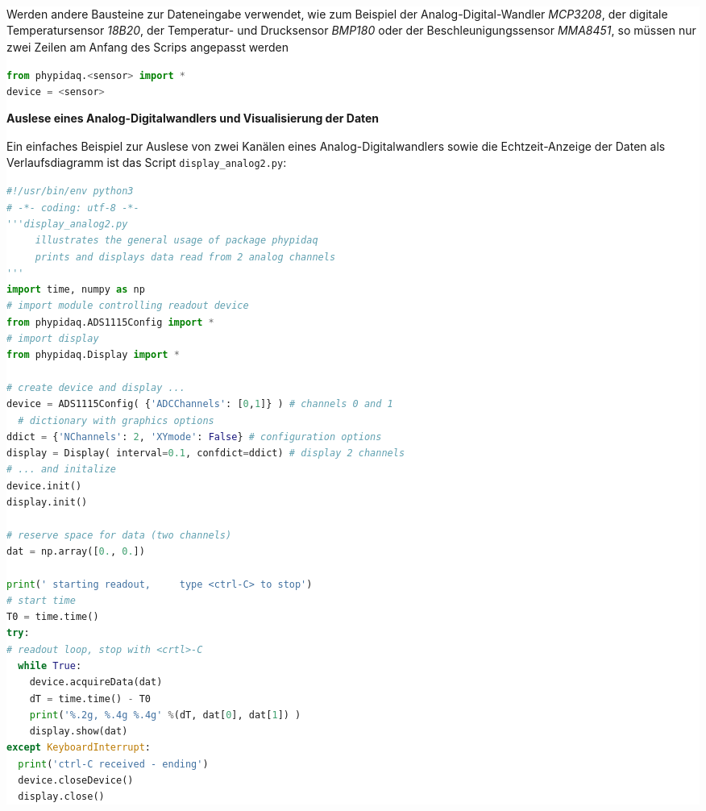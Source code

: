 Werden andere Bausteine zur Dateneingabe verwendet, wie zum Beispiel der Analog-Digital-Wandler *MCP3208*, der digitale Temperatursensor *18B20*, der Temperatur- und Drucksensor *BMP180* oder der Beschleunigungssensor *MMA8451*, so müssen nur zwei Zeilen am Anfang des Scrips angepasst werden 

``` python
from phypidaq.<sensor> import *
device = <sensor>
```



**Auslese eines Analog-Digitalwandlers und Visualisierung der Daten**

Ein einfaches Beispiel zur Auslese von zwei Kanälen eines Analog-Digitalwandlers sowie die Echtzeit-Anzeige der Daten als Verlaufsdiagramm ist das Script `display_analog2.py`:

```python
#!/usr/bin/env python3
# -*- coding: utf-8 -*-
'''display_analog2.py
     illustrates the general usage of package phypidaq
     prints and displays data read from 2 analog channels
'''
import time, numpy as np
# import module controlling readout device
from phypidaq.ADS1115Config import *
# import display
from phypidaq.Display import *

# create device and display ...
device = ADS1115Config( {'ADCChannels': [0,1]} ) # channels 0 and 1
  # dictionary with graphics options
ddict = {'NChannels': 2, 'XYmode': False} # configuration options
display = Display( interval=0.1, confdict=ddict) # display 2 channels
# ... and initalize 
device.init()
display.init()

# reserve space for data (two channels)
dat = np.array([0., 0.]) 

print(' starting readout,     type <ctrl-C> to stop')
# start time
T0 = time.time()
try:
# readout loop, stop with <crtl>-C
  while True:
    device.acquireData(dat)
    dT = time.time() - T0
    print('%.2g, %.4g %.4g' %(dT, dat[0], dat[1]) )
    display.show(dat)
except KeyboardInterrupt:
  print('ctrl-C received - ending')
  device.closeDevice()
  display.close()
```
